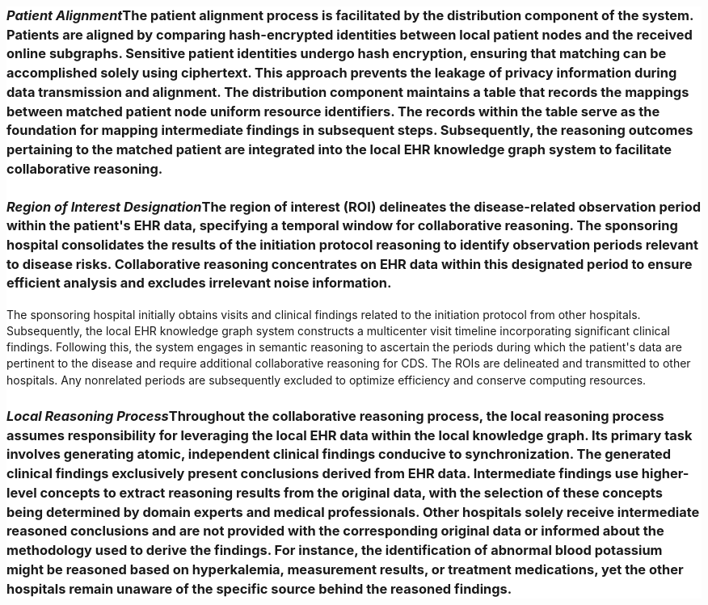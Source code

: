 ### *Patient Alignment*The patient alignment process is facilitated by the distribution component of the system. Patients are aligned by comparing hash-encrypted identities between local patient nodes and the received online subgraphs. Sensitive patient identities undergo hash encryption, ensuring that matching can be accomplished solely using ciphertext. This approach prevents the leakage of privacy information during data transmission and alignment. The distribution component maintains a table that records the mappings between matched patient node uniform resource identifiers. The records within the table serve as the foundation for mapping intermediate findings in subsequent steps. Subsequently, the reasoning outcomes pertaining to the matched patient are integrated into the local EHR knowledge graph system to facilitate collaborative reasoning.

### *Region of Interest Designation*The region of interest (ROI) delineates the disease-related observation period within the patient's EHR data, specifying a temporal window for collaborative reasoning. The sponsoring hospital consolidates the results of the initiation protocol reasoning to identify observation periods relevant to disease risks. Collaborative reasoning concentrates on EHR data within this designated period to ensure efficient analysis and excludes irrelevant noise information.

The sponsoring hospital initially obtains visits and clinical findings related to the initiation protocol from other hospitals. Subsequently, the local EHR knowledge graph system constructs a multicenter visit timeline incorporating significant clinical findings. Following this, the system engages in semantic reasoning to ascertain the periods during which the patient's data are pertinent to the disease and require additional collaborative reasoning for CDS. The ROIs are delineated and transmitted to other hospitals. Any nonrelated periods are subsequently excluded to optimize efficiency and conserve computing resources.

### *Local Reasoning Process*Throughout the collaborative reasoning process, the local reasoning process assumes responsibility for leveraging the local EHR data within the local knowledge graph. Its primary task involves generating atomic, independent clinical findings conducive to synchronization. The generated clinical findings exclusively present conclusions derived from EHR data. Intermediate findings use higher-level concepts to extract reasoning results from the original data, with the selection of these concepts being determined by domain experts and medical professionals. Other hospitals solely receive intermediate reasoned conclusions and are not provided with the corresponding original data or informed about the methodology used to derive the findings. For instance, the identification of abnormal blood potassium might be reasoned based on hyperkalemia, measurement results, or treatment medications, yet the other hospitals remain unaware of the specific source behind the reasoned findings.
